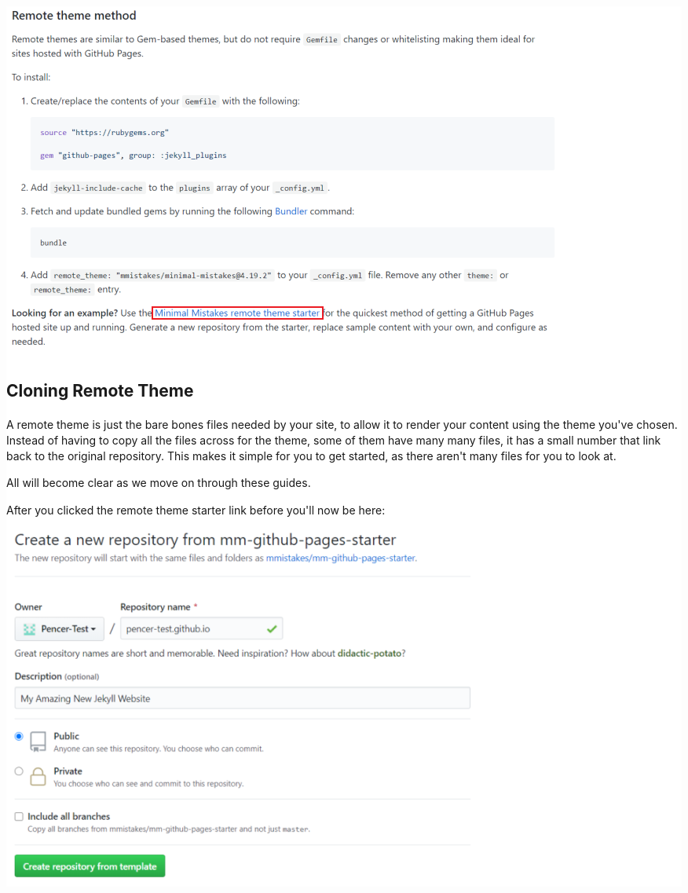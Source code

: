 ![mm_remotetheme](/assets/images/2020-06-01-21-50-24.png)

## Cloning Remote Theme

A remote theme is just the bare bones files needed by your site, to allow it to render your content using the theme you've chosen. Instead of having to copy all the files across for the theme, some of them have many many files, it has a small number that link back to the original repository. This makes it simple for you to get started, as there aren't many files for you to look at.

All will become clear as we move on through these guides.

After you clicked the remote theme starter link before you'll now be here:

![mm_deployfromtemplate](/assets/images/2020-06-01-21-53-10.png)
